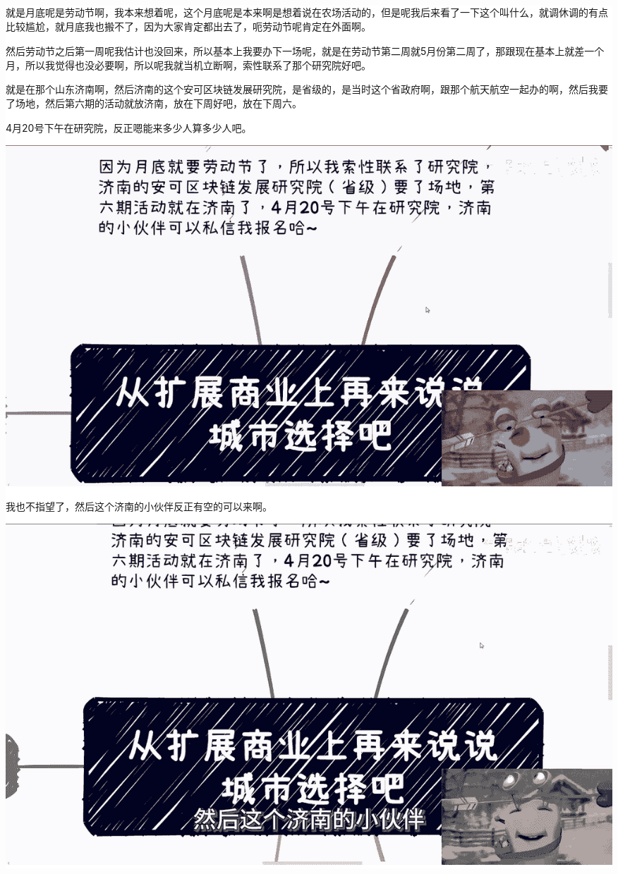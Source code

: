 就是月底呢是劳动节啊，我本来想着呢，这个月底呢是本来啊是想着说在农场活动的，但是呢我后来看了一下这个叫什么，就调休调的有点比较尴尬，就月底我也搬不了，因为大家肯定都出去了，呃劳动节呢肯定在外面啊。

然后劳动节之后第一周呢我估计也没回来，所以基本上我要办下一场呢，就是在劳动节第二周就5月份第二周了，那跟现在基本上就差一个月，所以我觉得也没必要啊，所以呢我就当机立断啊，索性联系了那个研究院好吧。

就是在那个山东济南啊，然后济南的这个安可区块链发展研究院，是省级的，是当时这个省政府啊，跟那个航天航空一起办的啊，然后我要了场地，然后第六期的活动就放济南，放在下周好吧，放在下周六。

4月20号下午在研究院，反正嗯能来多少人算多少人吧。

![](img/b5924f1905ca1724fd34ed46fa36ba98_4.png)

我也不指望了，然后这个济南的小伙伴反正有空的可以来啊。

![](img/b5924f1905ca1724fd34ed46fa36ba98_6.png)
